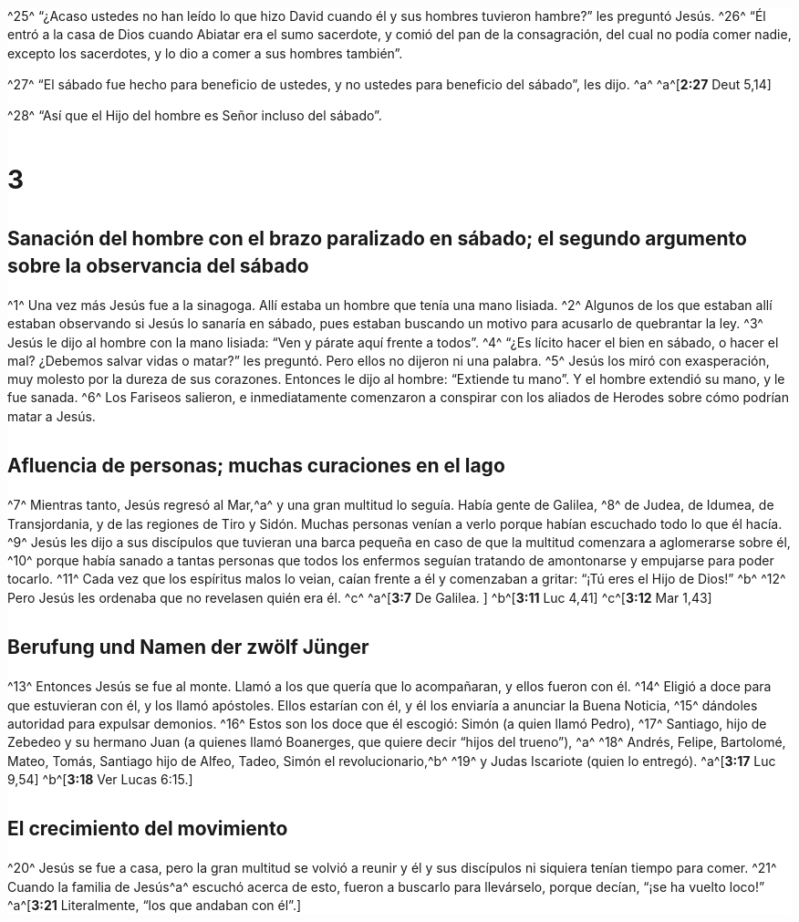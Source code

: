 ^25^ “¿Acaso ustedes no han leído lo que hizo David cuando él y sus hombres tuvieron hambre?” les preguntó Jesús. ^26^ “Él entró a la casa de Dios cuando Abiatar era el sumo sacerdote, y comió del pan de la consagración, del cual no podía comer nadie, excepto los sacerdotes, y lo dio a comer a sus hombres también”. 

^27^ “El sábado fue hecho para beneficio de ustedes, y no ustedes para beneficio del sábado”, les dijo. ^a^ 
^a^[**2:27** Deut 5,14]

^28^ “Así que el Hijo del hombre es Señor incluso del sábado”. 

# 3 
## Sanación del hombre con el brazo paralizado en sábado; el segundo argumento sobre la observancia del sábado
^1^ Una vez más Jesús fue a la sinagoga. Allí estaba un hombre que tenía una mano lisiada. ^2^ Algunos de los que estaban allí estaban observando si Jesús lo sanaría en sábado, pues estaban buscando un motivo para acusarlo de quebrantar la ley. ^3^ Jesús le dijo al hombre con la mano lisiada: “Ven y párate aquí frente a todos”. ^4^ “¿Es lícito hacer el bien en sábado, o hacer el mal? ¿Debemos salvar vidas o matar?” les preguntó. Pero ellos no dijeron ni una palabra. ^5^ Jesús los miró con exasperación, muy molesto por la dureza de sus corazones. Entonces le dijo al hombre: “Extiende tu mano”. Y el hombre extendió su mano, y le fue sanada. ^6^ Los Fariseos salieron, e inmediatamente comenzaron a conspirar con los aliados de Herodes sobre cómo podrían matar a Jesús. 

## Afluencia de personas; muchas curaciones en el lago
^7^ Mientras tanto, Jesús regresó al Mar,^a^ y una gran multitud lo seguía. Había gente de Galilea, ^8^ de Judea, de Idumea, de Transjordania, y de las regiones de Tiro y Sidón. Muchas personas venían a verlo porque habían escuchado todo lo que él hacía. ^9^ Jesús les dijo a sus discípulos que tuvieran una barca pequeña en caso de que la multitud comenzara a aglomerarse sobre él, ^10^ porque había sanado a tantas personas que todos los enfermos seguían tratando de amontonarse y empujarse para poder tocarlo. ^11^ Cada vez que los espíritus malos lo veian, caían frente a él y comenzaban a gritar: “¡Tú eres el Hijo de Dios!” ^b^ ^12^ Pero Jesús les ordenaba que no revelasen quién era él. ^c^ 
^a^[**3:7** De Galilea. ] ^b^[**3:11** Luc 4,41] ^c^[**3:12** Mar 1,43]

## Berufung und Namen der zwölf Jünger
^13^ Entonces Jesús se fue al monte. Llamó a los que quería que lo acompañaran, y ellos fueron con él. ^14^ Eligió a doce para que estuvieran con él, y los llamó apóstoles. Ellos estarían con él, y él los enviaría a anunciar la Buena Noticia, ^15^ dándoles autoridad para expulsar demonios. ^16^ Estos son los doce que él escogió: Simón (a quien llamó Pedro), ^17^ Santiago, hijo de Zebedeo y su hermano Juan (a quienes llamó Boanerges, que quiere decir “hijos del trueno”), ^a^ ^18^ Andrés, Felipe, Bartolomé, Mateo, Tomás, Santiago hijo de Alfeo, Tadeo, Simón el revolucionario,^b^ ^19^ y Judas Iscariote (quien lo entregó). 
^a^[**3:17** Luc 9,54] ^b^[**3:18** Ver Lucas 6:15.]

## El crecimiento del movimiento
^20^ Jesús se fue a casa, pero la gran multitud se volvió a reunir y él y sus discípulos ni siquiera tenían tiempo para comer. ^21^ Cuando la familia de Jesús^a^ escuchó acerca de esto, fueron a buscarlo para llevárselo, porque decían, “¡se ha vuelto loco!” 
^a^[**3:21** Literalmente, “los que andaban con él”.]
